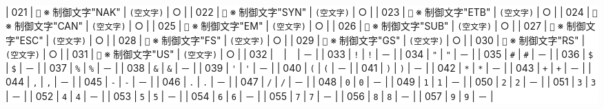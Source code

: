 | 021 | `` ※ 制御文字"NAK" | `(空文字)` | ○ |
| 022 | `` ※ 制御文字"SYN" | `(空文字)` | ○ |
| 023 | `` ※ 制御文字"ETB" | `(空文字)` | ○ |
| 024 | `` ※ 制御文字"CAN" | `(空文字)` | ○ |
| 025 | `` ※ 制御文字"EM" | `(空文字)` | ○ |
| 026 | `` ※ 制御文字"SUB" | `(空文字)` | ○ |
| 027 | `` ※ 制御文字"ESC" | `(空文字)` | ○ |
| 028 | `` ※ 制御文字"FS" | `(空文字)` | ○ |
| 029 | `` ※ 制御文字"GS" | `(空文字)` | ○ |
| 030 | `` ※ 制御文字"RS" | `(空文字)` | ○ |
| 031 | `` ※ 制御文字"US" | `(空文字)` | ○ |
| 032 | ` ` | ` ` | － |
| 033 | `!` | `!` | － |
| 034 | `"` | `"` | － |
| 035 | `#` | `#` | － |
| 036 | `$` | `$` | － |
| 037 | `%` | `%` | － |
| 038 | `&` | `&` | － |
| 039 | `'` | `'` | － |
| 040 | `(` | `(` | － |
| 041 | `)` | `)` | － |
| 042 | `*` | `*` | － |
| 043 | `+` | `+` | － |
| 044 | `,` | `,` | － |
| 045 | `-` | `-` | － |
| 046 | `.` | `.` | － |
| 047 | `/` | `/` | － |
| 048 | `0` | `0` | － |
| 049 | `1` | `1` | － |
| 050 | `2` | `2` | － |
| 051 | `3` | `3` | － |
| 052 | `4` | `4` | － |
| 053 | `5` | `5` | － |
| 054 | `6` | `6` | － |
| 055 | `7` | `7` | － |
| 056 | `8` | `8` | － |
| 057 | `9` | `9` | － |